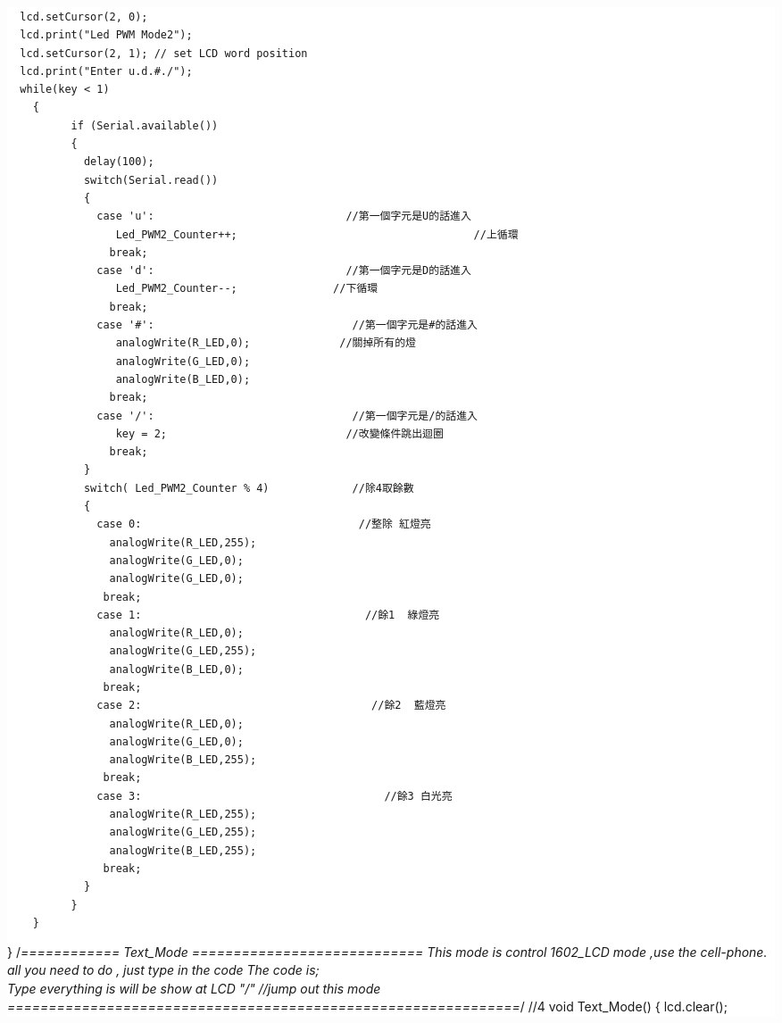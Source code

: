       lcd.setCursor(2, 0);
      lcd.print("Led PWM Mode2");
      lcd.setCursor(2, 1); // set LCD word position
      lcd.print("Enter u.d.#./");
      while(key < 1)
        {
              if (Serial.available()) 
              {
                delay(100);
                switch(Serial.read())
                {
                  case 'u':                              //第一個字元是U的話進入           
                     Led_PWM2_Counter++;                                     //上循環   
                    break;
                  case 'd':                              //第一個字元是D的話進入
                     Led_PWM2_Counter--;               //下循環
                    break; 
                  case '#':                               //第一個字元是#的話進入
                     analogWrite(R_LED,0);              //關掉所有的燈
                     analogWrite(G_LED,0);
                     analogWrite(B_LED,0);
                    break;  
                  case '/':                               //第一個字元是/的話進入
                     key = 2;                            //改變條件跳出迴圈 
                    break;        
                }          
                switch( Led_PWM2_Counter % 4)             //除4取餘數
                {
                  case 0:                                  //整除 紅燈亮
                    analogWrite(R_LED,255);
                    analogWrite(G_LED,0);
                    analogWrite(G_LED,0);
                   break;
                  case 1:                                   //餘1  綠燈亮
                    analogWrite(R_LED,0);
                    analogWrite(G_LED,255);
                    analogWrite(B_LED,0);
                   break;
                  case 2:                                    //餘2  藍燈亮
                    analogWrite(R_LED,0);
                    analogWrite(G_LED,0);
                    analogWrite(B_LED,255);
                   break;
                  case 3:                                      //餘3 白光亮
                    analogWrite(R_LED,255);
                    analogWrite(G_LED,255);
                    analogWrite(B_LED,255);
                   break;
                }
              } 
        }
}
/*============         Text_Mode    ============================
This mode is control 1602_LCD  mode ,use the cell-phone.
all you need to do , just type in the code
The code is;  
              Type everything is will be show at LCD
              "/"   //jump out this mode
==============================================================*/   //4
void Text_Mode()
{
  lcd.clear();
